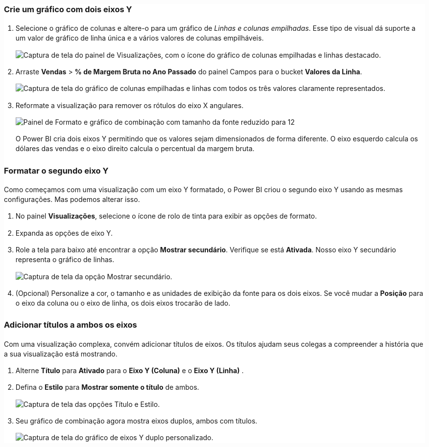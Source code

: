 ### <a name="create-a-chart-with-two-y-axes"></a>Crie um gráfico com dois eixos Y

1. Selecione o gráfico de colunas e altere-o para um gráfico de *Linhas e colunas empilhadas*. Esse tipo de visual dá suporte a um valor de gráfico de linha única e a vários valores de colunas empilháveis. 

    ![Captura de tela do painel de Visualizações, com o ícone do gráfico de colunas empilhadas e linhas destacado.](media/power-bi-visualization-customize-x-axis-and-y-axis/power-bi-combo.png)
   

2. Arraste **Vendas** >  **% de Margem Bruta no Ano Passado** do painel Campos para o bucket **Valores da Linha**.

    ![Captura de tela do gráfico de colunas empilhadas e linhas com todos os três valores claramente representados.](media/power-bi-visualization-customize-x-axis-and-y-axis/power-bi-add-line.png)

    
3. Reformate a visualização para remover os rótulos do eixo X angulares. 

   ![Painel de Formato e gráfico de combinação com tamanho da fonte reduzido para 12](media/power-bi-visualization-customize-x-axis-and-y-axis/power-bi-font-size.png)

   O Power BI cria dois eixos Y permitindo que os valores sejam dimensionados de forma diferente. O eixo esquerdo calcula os dólares das vendas e o eixo direito calcula o percentual da margem bruta.

### <a name="format-the-second-y-axis"></a>Formatar o segundo eixo Y
Como começamos com uma visualização com um eixo Y formatado, o Power BI criou o segundo eixo Y usando as mesmas configurações. Mas podemos alterar isso. 

1. No painel **Visualizações**, selecione o ícone de rolo de tinta para exibir as opções de formato.

1. Expanda as opções de eixo Y.

1. Role a tela para baixo até encontrar a opção **Mostrar secundário**. Verifique se está **Ativada**. Nosso eixo Y secundário representa o gráfico de linhas.

   ![Captura de tela da opção Mostrar secundário.](media/power-bi-visualization-customize-x-axis-and-y-axis/power-bi-show-secondary.png)

1. (Opcional) Personalize a cor, o tamanho e as unidades de exibição da fonte para os dois eixos. Se você mudar a **Posição** para o eixo da coluna ou o eixo de linha, os dois eixos trocarão de lado.

### <a name="add-titles-to-both-axes"></a>Adicionar títulos a ambos os eixos

Com uma visualização complexa, convém adicionar títulos de eixos.  Os títulos ajudam seus colegas a compreender a história que a sua visualização está mostrando.

1. Alterne **Título** para **Ativado** para o **Eixo Y (Coluna)** e o **Eixo Y (Linha)** .

1. Defina o **Estilo** para **Mostrar somente o título** de ambos.

   ![Captura de tela das opções Título e Estilo.](media/power-bi-visualization-customize-x-axis-and-y-axis/power-bi-show-title.png)

1. Seu gráfico de combinação agora mostra eixos duplos, ambos com títulos.

   ![Captura de tela do gráfico de eixos Y duplo personalizado.](media/power-bi-visualization-customize-x-axis-and-y-axis/power-bi-titles-on.png)
